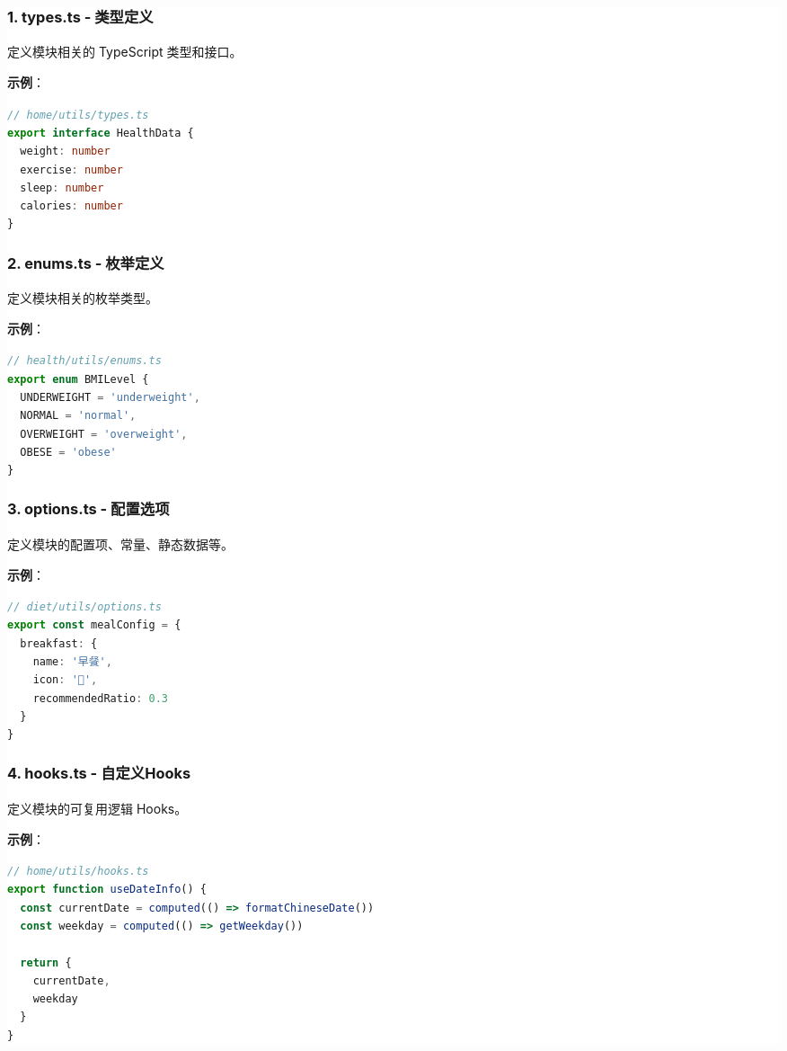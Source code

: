 ### 1. types.ts - 类型定义
定义模块相关的 TypeScript 类型和接口。

**示例**：
```typescript
// home/utils/types.ts
export interface HealthData {
  weight: number
  exercise: number
  sleep: number
  calories: number
}
```

### 2. enums.ts - 枚举定义
定义模块相关的枚举类型。

**示例**：
```typescript
// health/utils/enums.ts
export enum BMILevel {
  UNDERWEIGHT = 'underweight',
  NORMAL = 'normal',
  OVERWEIGHT = 'overweight',
  OBESE = 'obese'
}
```

### 3. options.ts - 配置选项
定义模块的配置项、常量、静态数据等。

**示例**：
```typescript
// diet/utils/options.ts
export const mealConfig = {
  breakfast: {
    name: '早餐',
    icon: '🌅',
    recommendedRatio: 0.3
  }
}
```

### 4. hooks.ts - 自定义Hooks
定义模块的可复用逻辑 Hooks。

**示例**：
```typescript
// home/utils/hooks.ts
export function useDateInfo() {
  const currentDate = computed(() => formatChineseDate())
  const weekday = computed(() => getWeekday())

  return {
    currentDate,
    weekday
  }
}
```
